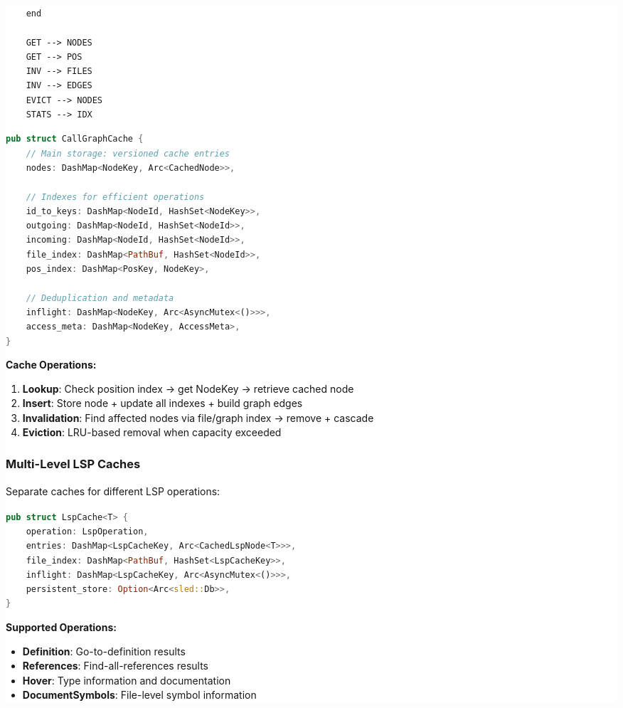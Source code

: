 ```mermaid
    end
    
    GET --> NODES
    GET --> POS
    INV --> FILES
    INV --> EDGES
    EVICT --> NODES
    STATS --> IDX
```

```rust
pub struct CallGraphCache {
    // Main storage: versioned cache entries
    nodes: DashMap<NodeKey, Arc<CachedNode>>,
    
    // Indexes for efficient operations
    id_to_keys: DashMap<NodeId, HashSet<NodeKey>>,
    outgoing: DashMap<NodeId, HashSet<NodeId>>,
    incoming: DashMap<NodeId, HashSet<NodeId>>,
    file_index: DashMap<PathBuf, HashSet<NodeId>>,
    pos_index: DashMap<PosKey, NodeKey>,
    
    // Deduplication and metadata
    inflight: DashMap<NodeKey, Arc<AsyncMutex<()>>>,
    access_meta: DashMap<NodeKey, AccessMeta>,
}
```

**Cache Operations:**

1. **Lookup**: Check position index → get NodeKey → retrieve cached node
2. **Insert**: Store node + update all indexes + build graph edges
3. **Invalidation**: Find affected nodes via file/graph index → remove + cascade
4. **Eviction**: LRU-based removal when capacity exceeded

### Multi-Level LSP Caches

Separate caches for different LSP operations:

```rust
pub struct LspCache<T> {
    operation: LspOperation,
    entries: DashMap<LspCacheKey, Arc<CachedLspNode<T>>>,
    file_index: DashMap<PathBuf, HashSet<LspCacheKey>>,
    inflight: DashMap<LspCacheKey, Arc<AsyncMutex<()>>>,
    persistent_store: Option<Arc<sled::Db>>,
}
```

**Supported Operations:**
- **Definition**: Go-to-definition results
- **References**: Find-all-references results  
- **Hover**: Type information and documentation
- **DocumentSymbols**: File-level symbol information
